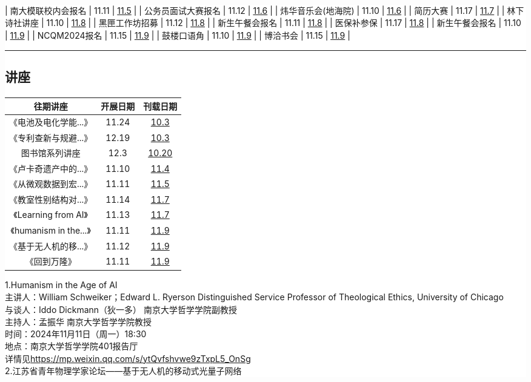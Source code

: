 |  南大模联校内会报名   |  11.11   | [11.5](https://nik-nul.github.io/news/2024-11-05)  |
|  公务员面试大赛报名   |  11.12   | [11.6](https://nik-nul.github.io/news/2024-11-06)  |
|  炜华音乐会(地海院)   |  11.10   | [11.6](https://nik-nul.github.io/news/2024-11-06)  |
|       简历大赛        |  11.17   | [11.7](https://nik-nul.github.io/news/2024-11-07)  |
|     林下诗社讲座      |  11.10   | [11.8](https://nik-nul.github.io/news/2024-11-08)  |
|    黑匣工作坊招募     |  11.12   | [11.8](https://nik-nul.github.io/news/2024-11-08)  |
|    新生午餐会报名     |  11.11   | [11.8](https://nik-nul.github.io/news/2024-11-08)  |
|      医保补参保       |  11.17   | [11.8](https://nik-nul.github.io/news/2024-11-08)  |
|    新生午餐会报名     |  11.10   | [11.9](https://nik-nul.github.io/news/2024-11-09)  |
|     NCQM2024报名      |  11.15   | [11.9](https://nik-nul.github.io/news/2024-11-09)  |
|      鼓楼口语角       |  11.10   | [11.9](https://nik-nul.github.io/news/2024-11-09)  |
|       博洽书会        |  11.15   | [11.9](https://nik-nul.github.io/news/2024-11-09)  |

------------------------------------------------------------------------

## 讲座

|        往期讲座        | 开展日期 |                      刊载日期                      |
|:----------------------:|:--------:|:--------------------------------------------------:|
| 《电池及电化学能...》  |  11.24   | [10.3](https://nik-nul.github.io/news/2024-10-03)  |
| 《专利查新与规避...》  |  12.19   | [10.3](https://nik-nul.github.io/news/2024-10-03)  |
|     图书馆系列讲座     |   12.3   | [10.20](https://nik-nul.github.io/news/2024-10-20) |
| 《卢卡奇遗产中的...》  |  11.10   | [11.4](https://nik-nul.github.io/news/2024-11-04)  |
| 《从微观数据到宏...》  |  11.11   | [11.5](https://nik-nul.github.io/news/2024-11-05)  |
| 《教室性别结构对...》  |  11.14   | [11.7](https://nik-nul.github.io/news/2024-11-07)  |
|  《Learning from AI》  |  11.13   | [11.7](https://nik-nul.github.io/news/2024-11-07)  |
| 《humanism in the...》 |  11.11   | [11.9](https://nik-nul.github.io/news/2024-11-09)  |
| 《基于无人机的移...》  |  11.12   | [11.9](https://nik-nul.github.io/news/2024-11-09)  |
|      《回到万隆》      |  11.11   | [11.9](https://nik-nul.github.io/news/2024-11-09)  |

1.Humanism in the Age of AI  
主讲人：William Schweiker；Edward L. Ryerson Distinguished Service
Professor of Theological Ethics, University of Chicago  
与谈人：Iddo Dickmann（狄一多） 南京大学哲学学院副教授  
主持人：孟振华 南京大学哲学学院教授  
时间：2024年11月11日（周一）18:30  
地点：南京大学哲学学院401报告厅  
详情见<https://mp.weixin.qq.com/s/ytQvfshvwe9zTxpL5_OnSg>  
2.江苏省青年物理学家论坛——基于无人机的移动式光量子网络
